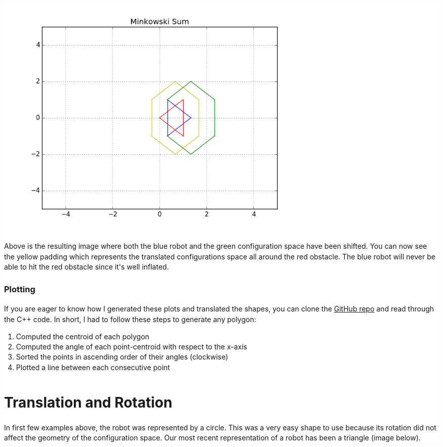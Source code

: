 <img src="img/minkowski-sum5.png" alt="drawing" width="600"/>
</p>

Above is the resulting image where both the blue robot and the green configuration space have been shifted. You can now see the yellow padding which represents the translated configurations space all around the red obstacle. The blue robot will never be able to hit the red obstacle since it's well inflated.

### Plotting
If you are eager to know how I generated these plots and translated the shapes, you can clone the [GitHub repo](https://github.com/udacity/RoboND-MinkowskiSum) and read through the C++ code. In short, I had to follow these steps to generate any polygon:

1. Computed the centroid of each polygon
2. Computed the angle of each point-centroid with respect to the x-axis
3. Sorted the points in ascending order of their angles (clockwise)
4. Plotted a line between each consecutive point

# Translation and Rotation
In first few examples above, the robot was represented by a circle. This was a very easy shape to use because its rotation did not affect the geometry of the configuration space. Our most recent representation of a robot has been a triangle (image below).
